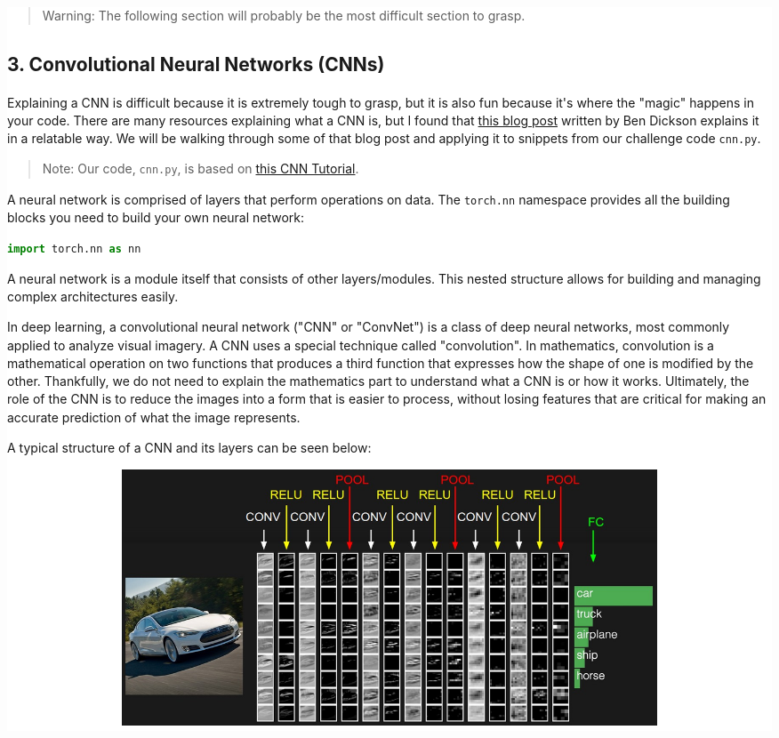 > Warning: The following section will probably be the most difficult section to grasp.

## 3. <a name="cnns"></a>Convolutional Neural Networks (CNNs)

Explaining a CNN is difficult because it is extremely tough to grasp, but it is also fun because it's where the "magic" happens in your code.
There are many resources explaining what a CNN is, but I found that [this blog post](https://bdtechtalks.com/2020/01/06/convolutional-neural-networks-cnn-convnets/) written by Ben Dickson explains it in a relatable way.
We will be walking through some of that blog post and applying it to snippets from our challenge code `cnn.py`.

> Note: Our code, `cnn.py`, is based on [this CNN Tutorial](https://youtu.be/pDdP0TFzsoQ).

A neural network is comprised of layers that perform operations on data.
The `torch.nn` namespace provides all the building blocks you need to build your own neural network:

```python
import torch.nn as nn
```

A neural network is a module itself that consists of other layers/modules.
This nested structure allows for building and managing complex architectures easily.

In deep learning, a convolutional neural network ("CNN" or "ConvNet") is a class of deep neural networks, most commonly applied to analyze visual imagery.
A CNN uses a special technique called "convolution".
In mathematics, convolution is a mathematical operation on two functions that produces a third function that expresses how the shape of one is modified by the other.
Thankfully, we do not need to explain the mathematics part to understand what a CNN is or how it works.
Ultimately, the role of the CNN is to reduce the images into a form that is easier to process, without losing features that are critical for making an accurate prediction of what the image represents.

A typical structure of a CNN and its layers can be seen below:

<p align="center" width="100%">
    <img width="70%" src="images/cnn.jpeg">
</p>
